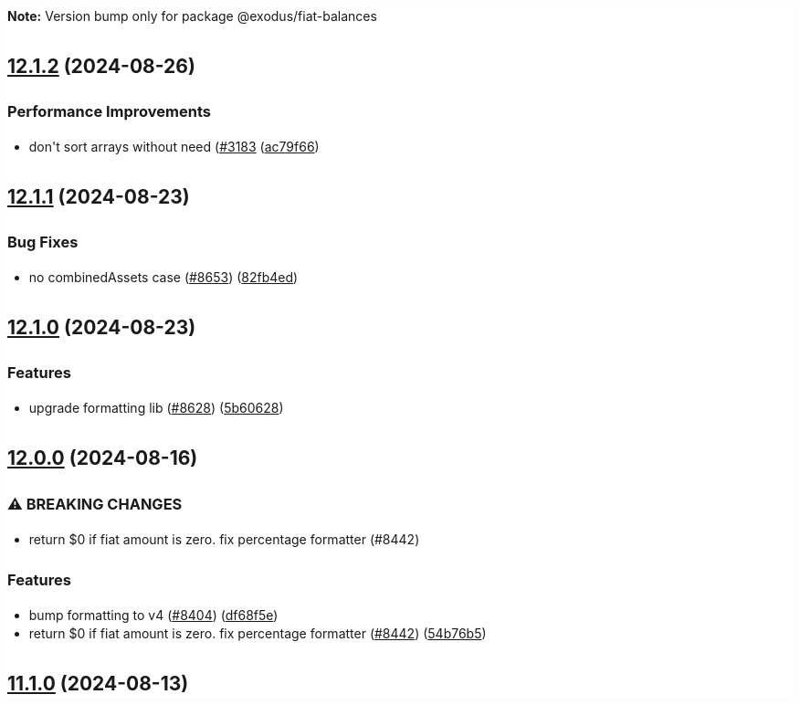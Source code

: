 **Note:** Version bump only for package @exodus/fiat-balances

## [12.1.2](https://github.com/ExodusMovement/exodus-hydra/compare/@exodus/fiat-balances@12.1.1...@exodus/fiat-balances@12.1.2) (2024-08-26)

### Performance Improvements

- don't sort arrays without need ([#3183](https://github.com/ExodusMovement/exodus-hydra/pull/8665) ([ac79f66](https://github.com/ExodusMovement/exodus-hydra/commit/ac79f662e48c3e4262f4aed33d72ef77d485f6d4))

## [12.1.1](https://github.com/ExodusMovement/exodus-hydra/compare/@exodus/fiat-balances@12.1.0...@exodus/fiat-balances@12.1.1) (2024-08-23)

### Bug Fixes

- no combinedAssets case ([#8653](https://github.com/ExodusMovement/exodus-hydra/issues/8653)) ([82fb4ed](https://github.com/ExodusMovement/exodus-hydra/commit/82fb4ed31147ee28994350204dab0a60eea5e296))

## [12.1.0](https://github.com/ExodusMovement/exodus-hydra/compare/@exodus/fiat-balances@12.0.0...@exodus/fiat-balances@12.1.0) (2024-08-23)

### Features

- upgrade formatting lib ([#8628](https://github.com/ExodusMovement/exodus-hydra/issues/8628)) ([5b60628](https://github.com/ExodusMovement/exodus-hydra/commit/5b60628586bf734933b46742f2bbe49174ffd6f9))

## [12.0.0](https://github.com/ExodusMovement/exodus-hydra/compare/@exodus/fiat-balances@11.1.0...@exodus/fiat-balances@12.0.0) (2024-08-16)

### ⚠ BREAKING CHANGES

- return $0 if fiat amount is zero. fix percentage formatter (#8442)

### Features

- bump formatting to v4 ([#8404](https://github.com/ExodusMovement/exodus-hydra/issues/8404)) ([df68f5e](https://github.com/ExodusMovement/exodus-hydra/commit/df68f5e3e853200efdfd018c17809f5cd7598ea3))
- return $0 if fiat amount is zero. fix percentage formatter ([#8442](https://github.com/ExodusMovement/exodus-hydra/issues/8442)) ([54b76b5](https://github.com/ExodusMovement/exodus-hydra/commit/54b76b5b9984520a7c56058ce6fa0dd797f1cfd0))

## [11.1.0](https://github.com/ExodusMovement/exodus-hydra/compare/@exodus/fiat-balances@11.0.0...@exodus/fiat-balances@11.1.0) (2024-08-13)
